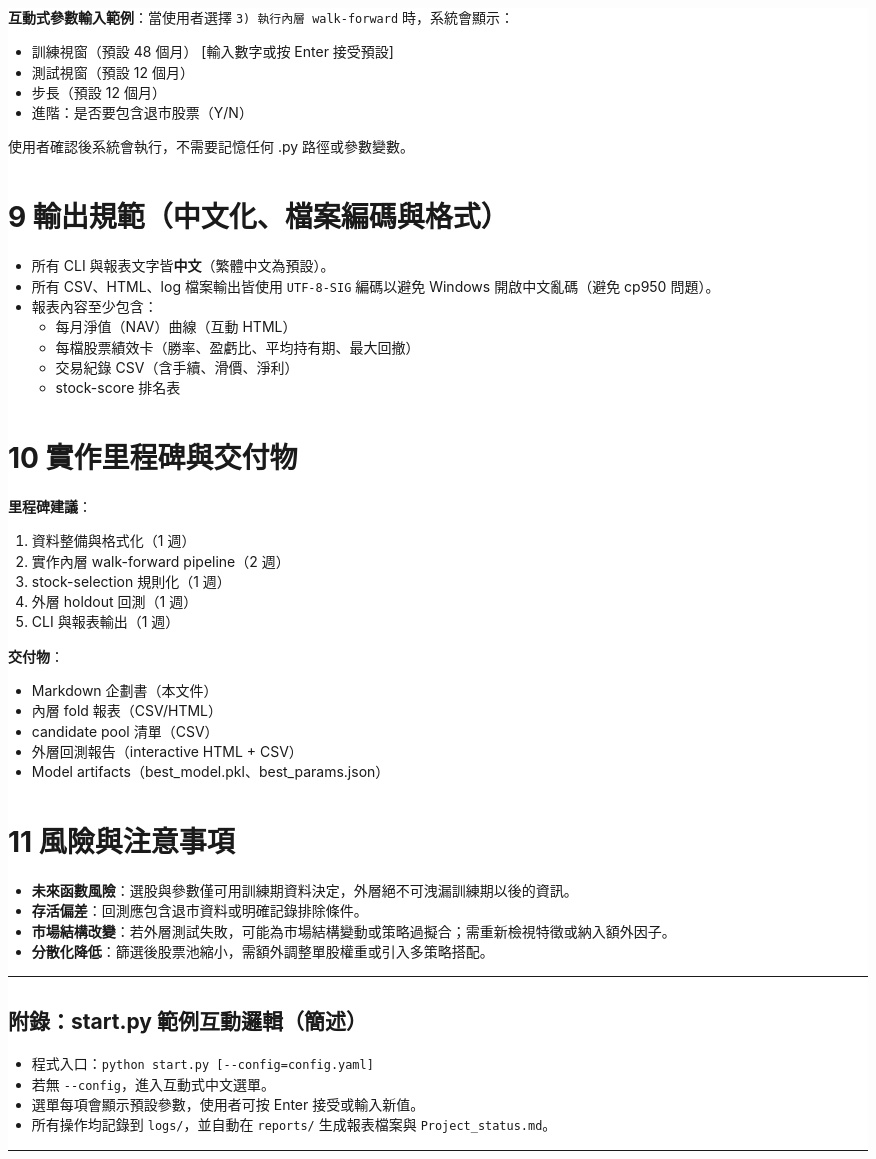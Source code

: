 **互動式參數輸入範例**：當使用者選擇 `3) 執行內層 walk-forward` 時，系統會顯示：

- 訓練視窗（預設 48 個月） [輸入數字或按 Enter 接受預設]
- 測試視窗（預設 12 個月）
- 步長（預設 12 個月）
- 進階：是否要包含退市股票（Y/N）

使用者確認後系統會執行，不需要記憶任何 .py 路徑或參數變數。

# 9 輸出規範（中文化、檔案編碼與格式）

- 所有 CLI 與報表文字皆**中文**（繁體中文為預設）。
- 所有 CSV、HTML、log 檔案輸出皆使用 `UTF-8-SIG` 編碼以避免 Windows 開啟中文亂碼（避免 cp950 問題）。
- 報表內容至少包含：
  - 每月淨值（NAV）曲線（互動 HTML）
  - 每檔股票績效卡（勝率、盈虧比、平均持有期、最大回撤）
  - 交易紀錄 CSV（含手續、滑價、淨利）
  - stock-score 排名表

# 10 實作里程碑與交付物

**里程碑建議**：

1. 資料整備與格式化（1 週）
2. 實作內層 walk-forward pipeline（2 週）
3. stock-selection 規則化（1 週）
4. 外層 holdout 回測（1 週）
5. CLI 與報表輸出（1 週）

**交付物**：

- Markdown 企劃書（本文件）
- 內層 fold 報表（CSV/HTML）
- candidate pool 清單（CSV）
- 外層回測報告（interactive HTML + CSV）
- Model artifacts（best\_model.pkl、best\_params.json）

# 11 風險與注意事項

- **未來函數風險**：選股與參數僅可用訓練期資料決定，外層絕不可洩漏訓練期以後的資訊。
- **存活偏差**：回測應包含退市資料或明確記錄排除條件。
- **市場結構改變**：若外層測試失敗，可能為市場結構變動或策略過擬合；需重新檢視特徵或納入額外因子。
- **分散化降低**：篩選後股票池縮小，需額外調整單股權重或引入多策略搭配。

---

## 附錄：start.py 範例互動邏輯（簡述）

- 程式入口：`python start.py [--config=config.yaml]`
- 若無 `--config`，進入互動式中文選單。
- 選單每項會顯示預設參數，使用者可按 Enter 接受或輸入新值。
- 所有操作均記錄到 `logs/`，並自動在 `reports/` 生成報表檔案與 `Project_status.md`。

---